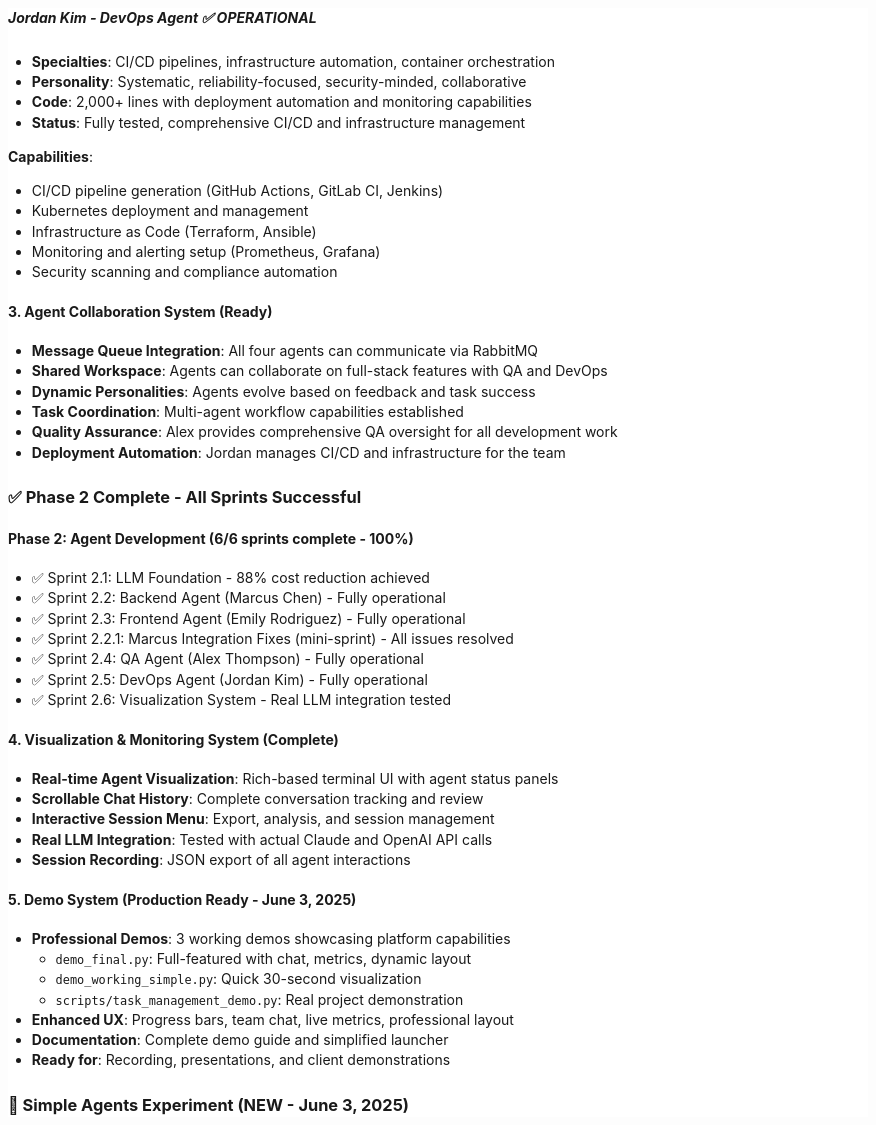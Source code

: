 ##### Jordan Kim - DevOps Agent ✅ OPERATIONAL
- **Specialties**: CI/CD pipelines, infrastructure automation, container orchestration
- **Personality**: Systematic, reliability-focused, security-minded, collaborative
- **Code**: 2,000+ lines with deployment automation and monitoring capabilities
- **Status**: Fully tested, comprehensive CI/CD and infrastructure management

**Capabilities**:
- CI/CD pipeline generation (GitHub Actions, GitLab CI, Jenkins)
- Kubernetes deployment and management
- Infrastructure as Code (Terraform, Ansible)
- Monitoring and alerting setup (Prometheus, Grafana)
- Security scanning and compliance automation

#### 3. **Agent Collaboration System (Ready)**
- **Message Queue Integration**: All four agents can communicate via RabbitMQ
- **Shared Workspace**: Agents can collaborate on full-stack features with QA and DevOps
- **Dynamic Personalities**: Agents evolve based on feedback and task success
- **Task Coordination**: Multi-agent workflow capabilities established
- **Quality Assurance**: Alex provides comprehensive QA oversight for all development work
- **Deployment Automation**: Jordan manages CI/CD and infrastructure for the team

### ✅ Phase 2 Complete - All Sprints Successful

#### Phase 2: Agent Development (6/6 sprints complete - 100%)
- ✅ Sprint 2.1: LLM Foundation - 88% cost reduction achieved
- ✅ Sprint 2.2: Backend Agent (Marcus Chen) - Fully operational
- ✅ Sprint 2.3: Frontend Agent (Emily Rodriguez) - Fully operational
- ✅ Sprint 2.2.1: Marcus Integration Fixes (mini-sprint) - All issues resolved
- ✅ Sprint 2.4: QA Agent (Alex Thompson) - Fully operational
- ✅ Sprint 2.5: DevOps Agent (Jordan Kim) - Fully operational
- ✅ Sprint 2.6: Visualization System - Real LLM integration tested

#### 4. **Visualization & Monitoring System (Complete)**
- **Real-time Agent Visualization**: Rich-based terminal UI with agent status panels
- **Scrollable Chat History**: Complete conversation tracking and review
- **Interactive Session Menu**: Export, analysis, and session management
- **Real LLM Integration**: Tested with actual Claude and OpenAI API calls
- **Session Recording**: JSON export of all agent interactions

#### 5. **Demo System (Production Ready - June 3, 2025)**
- **Professional Demos**: 3 working demos showcasing platform capabilities
  - `demo_final.py`: Full-featured with chat, metrics, dynamic layout
  - `demo_working_simple.py`: Quick 30-second visualization
  - `scripts/task_management_demo.py`: Real project demonstration
- **Enhanced UX**: Progress bars, team chat, live metrics, professional layout
- **Documentation**: Complete demo guide and simplified launcher
- **Ready for**: Recording, presentations, and client demonstrations

### 🧪 Simple Agents Experiment (NEW - June 3, 2025)
